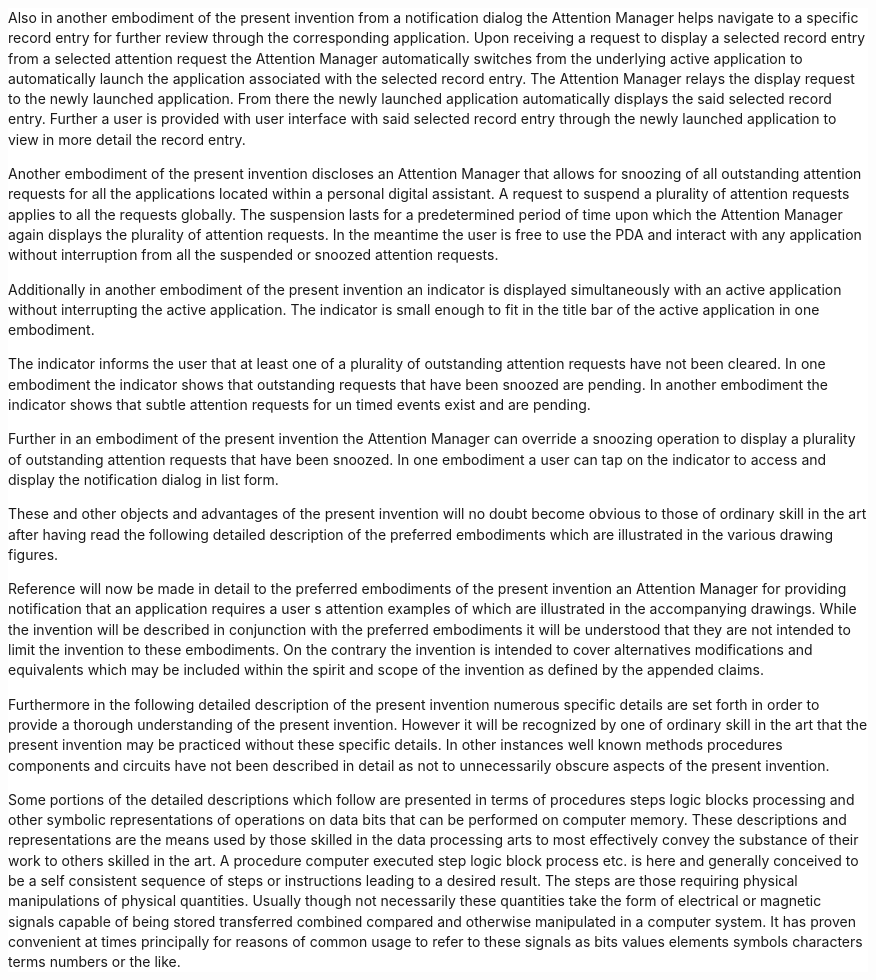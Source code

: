 Also in another embodiment of the present invention from a notification dialog the Attention Manager helps navigate to a specific record entry for further review through the corresponding application. Upon receiving a request to display a selected record entry from a selected attention request the Attention Manager automatically switches from the underlying active application to automatically launch the application associated with the selected record entry. The Attention Manager relays the display request to the newly launched application. From there the newly launched application automatically displays the said selected record entry. Further a user is provided with user interface with said selected record entry through the newly launched application to view in more detail the record entry.

Another embodiment of the present invention discloses an Attention Manager that allows for snoozing of all outstanding attention requests for all the applications located within a personal digital assistant. A request to suspend a plurality of attention requests applies to all the requests globally. The suspension lasts for a predetermined period of time upon which the Attention Manager again displays the plurality of attention requests. In the meantime the user is free to use the PDA and interact with any application without interruption from all the suspended or snoozed attention requests.

Additionally in another embodiment of the present invention an indicator is displayed simultaneously with an active application without interrupting the active application. The indicator is small enough to fit in the title bar of the active application in one embodiment.

The indicator informs the user that at least one of a plurality of outstanding attention requests have not been cleared. In one embodiment the indicator shows that outstanding requests that have been snoozed are pending. In another embodiment the indicator shows that subtle attention requests for un timed events exist and are pending.

Further in an embodiment of the present invention the Attention Manager can override a snoozing operation to display a plurality of outstanding attention requests that have been snoozed. In one embodiment a user can tap on the indicator to access and display the notification dialog in list form.

These and other objects and advantages of the present invention will no doubt become obvious to those of ordinary skill in the art after having read the following detailed description of the preferred embodiments which are illustrated in the various drawing figures.

Reference will now be made in detail to the preferred embodiments of the present invention an Attention Manager for providing notification that an application requires a user s attention examples of which are illustrated in the accompanying drawings. While the invention will be described in conjunction with the preferred embodiments it will be understood that they are not intended to limit the invention to these embodiments. On the contrary the invention is intended to cover alternatives modifications and equivalents which may be included within the spirit and scope of the invention as defined by the appended claims.

Furthermore in the following detailed description of the present invention numerous specific details are set forth in order to provide a thorough understanding of the present invention. However it will be recognized by one of ordinary skill in the art that the present invention may be practiced without these specific details. In other instances well known methods procedures components and circuits have not been described in detail as not to unnecessarily obscure aspects of the present invention.

Some portions of the detailed descriptions which follow are presented in terms of procedures steps logic blocks processing and other symbolic representations of operations on data bits that can be performed on computer memory. These descriptions and representations are the means used by those skilled in the data processing arts to most effectively convey the substance of their work to others skilled in the art. A procedure computer executed step logic block process etc. is here and generally conceived to be a self consistent sequence of steps or instructions leading to a desired result. The steps are those requiring physical manipulations of physical quantities. Usually though not necessarily these quantities take the form of electrical or magnetic signals capable of being stored transferred combined compared and otherwise manipulated in a computer system. It has proven convenient at times principally for reasons of common usage to refer to these signals as bits values elements symbols characters terms numbers or the like.
